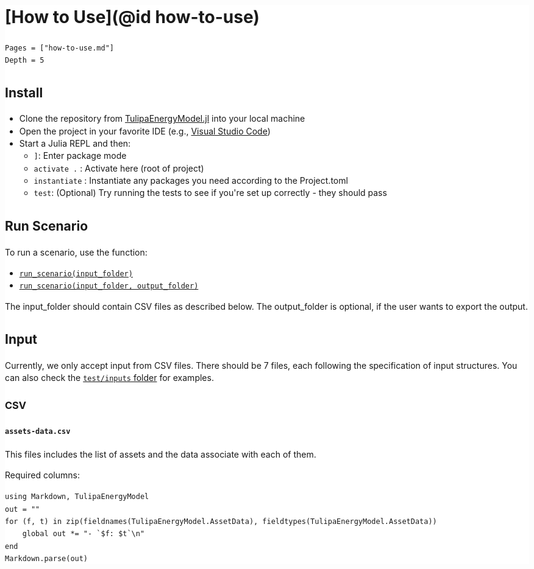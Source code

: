 # [How to Use](@id how-to-use)

```@contents
Pages = ["how-to-use.md"]
Depth = 5
```

## Install

* Clone the repository from [TulipaEnergyModel.jl](https://github.com/TulipaEnergy/TulipaEnergyModel.jl) into your local machine
* Open the project in your favorite IDE (e.g., [Visual Studio Code](https://code.visualstudio.com/))
* Start a Julia REPL and then:
  * `]`: Enter package mode
  * `activate .` : Activate here (root of project)
  * `instantiate` : Instantiate any packages you need according to the Project.toml
  * `test`: (Optional) Try running the tests to see if you're set up correctly - they should pass

## Run Scenario

To run a scenario, use the function:

* [`run_scenario(input_folder)`](@ref)
* [`run_scenario(input_folder, output_folder)`](@ref)

The input_folder should contain CSV files as described below. The output_folder is optional, if the user wants to export the output.

## Input

Currently, we only accept input from CSV files.
There should be 7 files, each following the specification of input structures.
You can also check the [`test/inputs` folder](https://github.com/TulipaEnergy/TulipaEnergyModel.jl/tree/main/test/inputs) for examples.

### CSV

#### `assets-data.csv`

This files includes the list of assets and the data associate with each of them.

Required columns:

```@eval
using Markdown, TulipaEnergyModel
out = ""
for (f, t) in zip(fieldnames(TulipaEnergyModel.AssetData), fieldtypes(TulipaEnergyModel.AssetData))
    global out *= "- `$f: $t`\n"
end
Markdown.parse(out)
```
